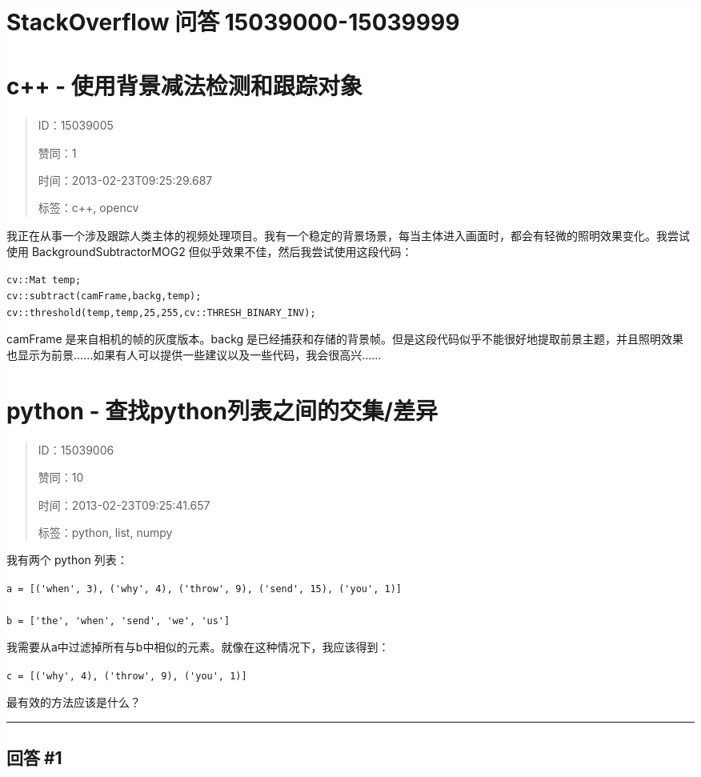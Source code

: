 # StackOverflow 问答 15039000-15039999

# c++ - 使用背景减法检测和跟踪对象

> ID：15039005
> 
> 赞同：1
> 
> 时间：2013-02-23T09:25:29.687
> 
> 标签：c++, opencv

我正在从事一个涉及跟踪人类主体的视频处理项目。我有一个稳定的背景场景，每当主体进入画面时，都会有轻微的照明效果变化。我尝试使用 BackgroundSubtractorMOG2 但似乎效果不佳，然后我尝试使用这段代码：

```
cv::Mat temp;
cv::subtract(camFrame,backg,temp);
cv::threshold(temp,temp,25,255,cv::THRESH_BINARY_INV); 
```

camFrame 是来自相机的帧的灰度版本。backg 是已经捕获和存储的背景帧。但是这段代码似乎不能很好地提取前景主题，并且照明效果也显示为前景......如果有人可以提供一些建议以及一些代码，我会很高兴......

# python - 查找python列表之间的交集/差异

> ID：15039006
> 
> 赞同：10
> 
> 时间：2013-02-23T09:25:41.657
> 
> 标签：python, list, numpy

我有两个 python 列表：

```
a = [('when', 3), ('why', 4), ('throw', 9), ('send', 15), ('you', 1)]

b = ['the', 'when', 'send', 'we', 'us'] 
```

我需要从a中过滤掉所有与b中相似的元素。就像在这种情况下，我应该得到：

```
c = [('why', 4), ('throw', 9), ('you', 1)] 
```

最有效的方法应该是什么？

* * *

## 回答 #1
